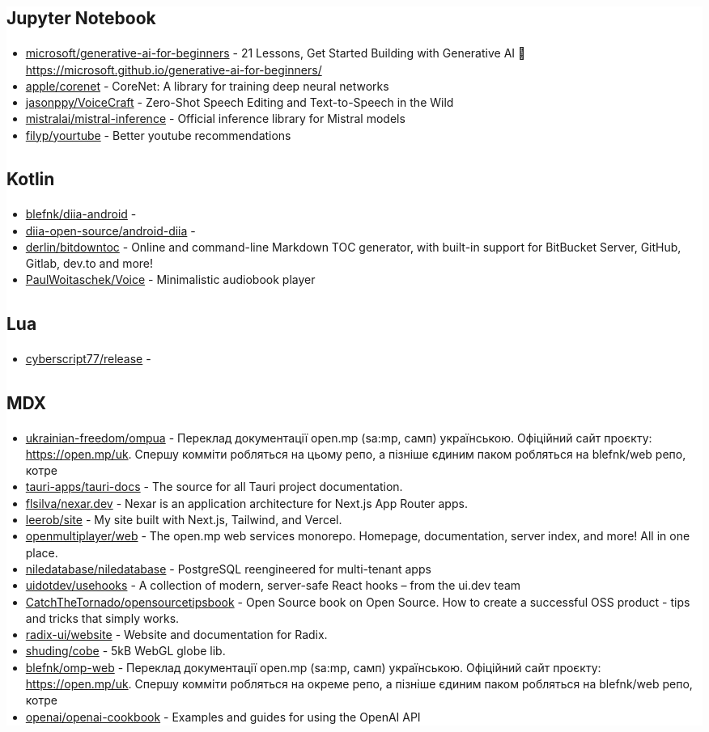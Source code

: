 ## Jupyter Notebook 

- [microsoft/generative-ai-for-beginners](https://github.com/microsoft/generative-ai-for-beginners) - 21 Lessons, Get Started Building with Generative AI  🔗 https://microsoft.github.io/generative-ai-for-beginners/
- [apple/corenet](https://github.com/apple/corenet) - CoreNet: A library for training deep neural networks
- [jasonppy/VoiceCraft](https://github.com/jasonppy/VoiceCraft) - Zero-Shot Speech Editing and Text-to-Speech in the Wild
- [mistralai/mistral-inference](https://github.com/mistralai/mistral-inference) - Official inference library for Mistral models
- [filyp/yourtube](https://github.com/filyp/yourtube) - Better youtube recommendations

## Kotlin 

- [blefnk/diia-android](https://github.com/blefnk/diia-android) - 
- [diia-open-source/android-diia](https://github.com/diia-open-source/android-diia) - 
- [derlin/bitdowntoc](https://github.com/derlin/bitdowntoc) - Online and command-line Markdown TOC generator, with built-in support for BitBucket Server, GitHub, Gitlab, dev.to and more!
- [PaulWoitaschek/Voice](https://github.com/PaulWoitaschek/Voice) - Minimalistic audiobook player

## Lua 

- [cyberscript77/release](https://github.com/cyberscript77/release) - 

## MDX 

- [ukrainian-freedom/ompua](https://github.com/ukrainian-freedom/ompua) - Переклад документації open.mp (sa:mp, самп) українською. Офіційний сайт проєкту: https://open.mp/uk. Спершу комміти робляться на цьому репо, а пізніше єдиним паком робляться на blefnk/web репо, котре 
- [tauri-apps/tauri-docs](https://github.com/tauri-apps/tauri-docs) - The source for all Tauri project documentation.
- [flsilva/nexar.dev](https://github.com/flsilva/nexar.dev) - Nexar is an application architecture for Next.js App Router apps.
- [leerob/site](https://github.com/leerob/site) - My site built with Next.js, Tailwind, and Vercel.
- [openmultiplayer/web](https://github.com/openmultiplayer/web) - The open.mp web services monorepo. Homepage, documentation, server index, and more! All in one place.
- [niledatabase/niledatabase](https://github.com/niledatabase/niledatabase) - PostgreSQL reengineered for multi-tenant apps
- [uidotdev/usehooks](https://github.com/uidotdev/usehooks) - A collection of modern, server-safe React hooks – from the ui.dev team
- [CatchTheTornado/opensourcetipsbook](https://github.com/CatchTheTornado/opensourcetipsbook) - Open Source book on Open Source. How to create a successful OSS product - tips and tricks that simply works.
- [radix-ui/website](https://github.com/radix-ui/website) - Website and documentation for Radix.
- [shuding/cobe](https://github.com/shuding/cobe) - 5kB WebGL globe lib.
- [blefnk/omp-web](https://github.com/blefnk/omp-web) - Переклад документації open.mp (sa:mp, самп) українською. Офіційний сайт проєкту: https://open.mp/uk. Спершу комміти робляться на окреме репо, а пізніше єдиним паком робляться на blefnk/web репо, котре
- [openai/openai-cookbook](https://github.com/openai/openai-cookbook) - Examples and guides for using the OpenAI API
